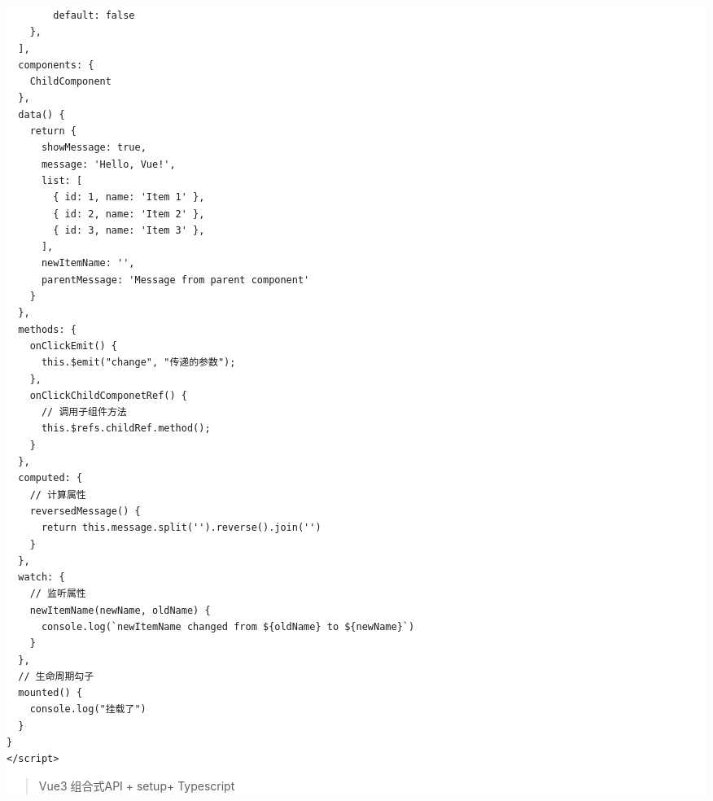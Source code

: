  ``` vue
          default: false
      },
    ],
    components: {
      ChildComponent
    },
    data() {
      return {
        showMessage: true,
        message: 'Hello, Vue!',
        list: [
          { id: 1, name: 'Item 1' },
          { id: 2, name: 'Item 2' },
          { id: 3, name: 'Item 3' },
        ],
        newItemName: '',
        parentMessage: 'Message from parent component'
      }
    },
    methods: {
      onClickEmit() {
        this.$emit("change", "传递的参数");
      },
      onClickChildComponetRef() {
        // 调用子组件方法
        this.$refs.childRef.method();
      }
    },
    computed: {
      // 计算属性
      reversedMessage() {
        return this.message.split('').reverse().join('')
      }
    },
    watch: {
      // 监听属性
      newItemName(newName, oldName) {
        console.log(`newItemName changed from ${oldName} to ${newName}`)
      }
    },
    // 生命周期勾子
    mounted() {
      console.log("挂载了")
    }
  }
  </script>
  
  ```



> Vue3 组合式API  + setup+ Typescript
